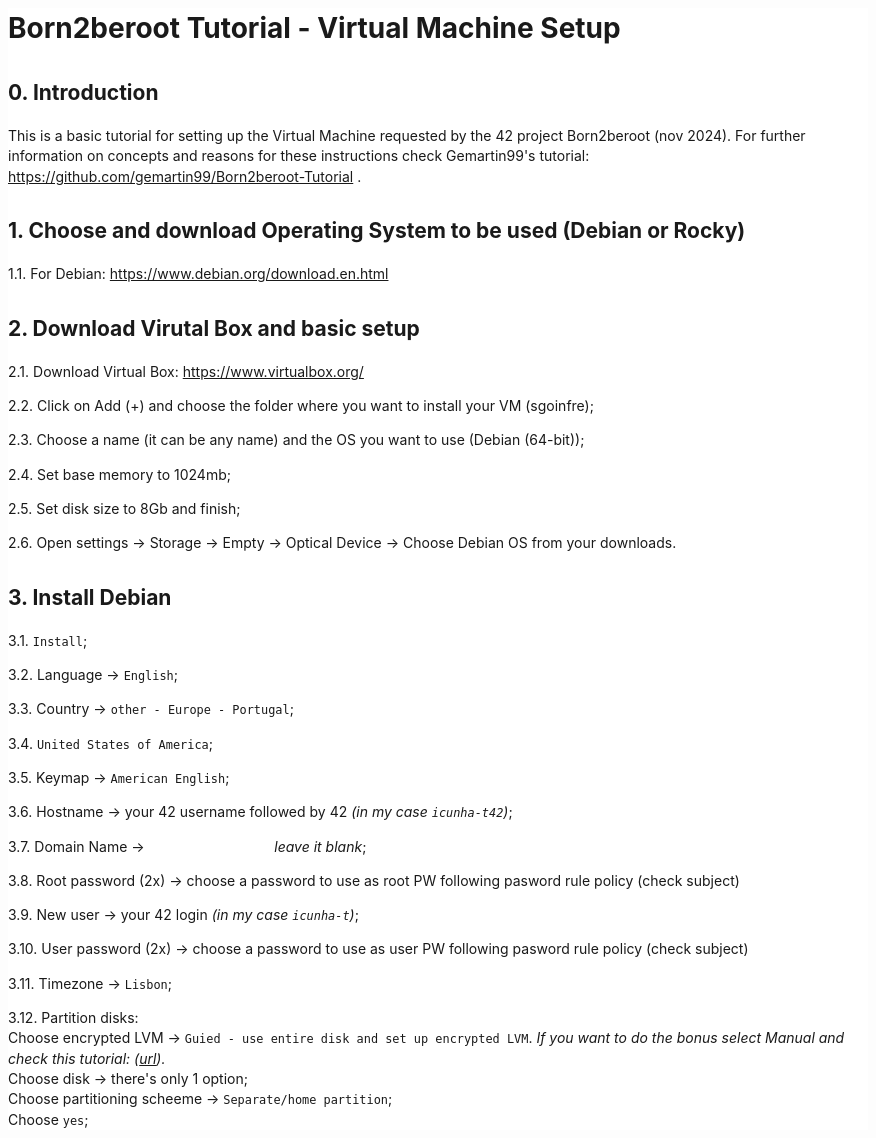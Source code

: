 # Born2beroot Tutorial - Virtual Machine Setup

## 0. Introduction

This is a basic tutorial for setting up the Virtual Machine requested by the 42 project Born2beroot (nov 2024). For further information on concepts and reasons for these instructions check Gemartin99's tutorial: https://github.com/gemartin99/Born2beroot-Tutorial .

## 1. Choose and download Operating System to be used (Debian or Rocky)

1.1. For Debian: https://www.debian.org/download.en.html

## 2. Download Virutal Box and basic setup

2.1. Download Virtual Box: https://www.virtualbox.org/

2.2. Click on Add (+) and choose the folder where you want to install your VM (sgoinfre);

2.3. Choose a name (it can be any name) and the OS you want to use (Debian (64-bit));

2.4. Set base memory to 1024mb;

2.5. Set disk size to 8Gb and finish;

2.6. Open settings -> Storage -> Empty -> Optical Device -> Choose Debian OS from your downloads.

## 3. Install Debian

3.1. `Install`;

3.2. Language -> `English`;

3.3. Country -> `other - Europe - Portugal`;

3.4. `United States of America`;

3.5. Keymap -> `American English`;

3.6. Hostname -> your 42 username followed by 42 *(in my case `icunha-t42`)*;

3.7. Domain Name -> `                 ` *leave it blank*;

3.8. Root password (2x) -> choose a password to use as root PW following pasword rule policy (check subject)

3.9. New user -> your 42 login *(in my case `icunha-t`)*;

3.10. User password (2x) -> choose a password to use as user PW following pasword rule policy (check subject)

3.11. Timezone -> `Lisbon`;

3.12. Partition disks:
\
Choose encrypted LVM -> `Guied - use entire disk and set up encrypted LVM`. *If you want to do the bonus select Manual and check this tutorial: ([url](https://github.com/gemartin99/Born2beroot-Tutorial/blob/6e9ad550add6e0e7723b7570b5c5df8d047653a0/README_EN.md#8--bonus-%EF%B8%8F)).*
\
Choose disk -> there's only 1 option;
\
Choose partitioning scheeme -> `Separate/home partition`;
\
Choose `yes`;
    